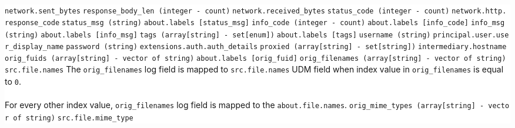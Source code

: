 <td><code>network.sent_bytes</code></td>
<td></td>
</tr>
<tr>
<td><code>response_body_len (integer - count)</code></td>
<td><code>network.received_bytes</code></td>
<td></td>
</tr>
<tr>
<td><code>status_code (integer - count)</code></td>
<td><code>network.http.response_code</code></td>
<td></td>
</tr>
<tr>
<td><code>status_msg (string)</code></td>
<td><code>about.labels [status_msg]</code></td>
<td></td>
</tr>
<tr>
<td><code>info_code (integer - count)</code></td>
<td><code>about.labels [info_code]</code></td>
<td></td>
</tr>
<tr>
<td><code>info_msg (string)</code></td>
<td><code>about.labels [info_msg]</code></td>
<td></td>
</tr>
<tr>
<td><code>tags (array[string] - set[enum])</code></td>
<td><code>about.labels [tags]</code></td>
<td></td>
</tr>
<tr>
<td><code>username (string)</code></td>
<td><code>principal.user.user_display_name</code></td>
<td></td>
</tr>
<tr>
<td><code>password (string)</code></td>
<td><code>extensions.auth.auth_details</code></td>
<td></td>
</tr>
<tr>
<td><code>proxied (array[string] - set[string])</code></td>
<td><code>intermediary.hostname</code></td>
<td></td>
</tr>
<tr>
<td><code>orig_fuids (array[string] - vector of string)</code></td>
<td><code>about.labels [orig_fuid]</code></td>
<td></td>
</tr>
<tr>
<td><code>orig_filenames (array[string] - vector of string)</code></td>
<td><code>src.file.names</code></td>
<td>The <code>orig_filenames</code> log field is mapped to <code>src.file.names</code> UDM field when index value in <code>orig_filenames</code> is equal to <code>0</code>. <br><br>For every other index value, <code>orig_filenames</code> log field is mapped to the <code>about.file.names</code>.
</td>
</tr>
<tr>
<td><code>orig_mime_types (array[string] - vector of string)</code></td>
<td><code>src.file.mime_type</code></td>
